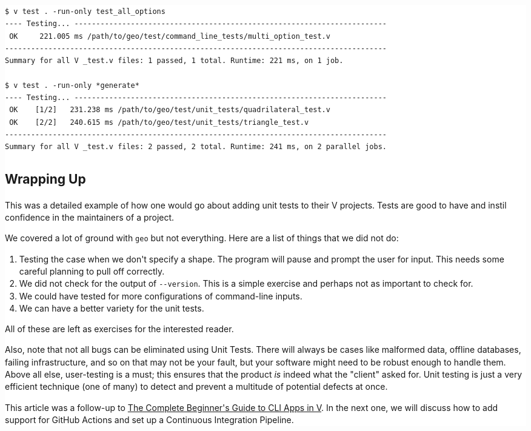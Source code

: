```text
$ v test . -run-only test_all_options
---- Testing... ------------------------------------------------------------------------
 OK     221.005 ms /path/to/geo/test/command_line_tests/multi_option_test.v
----------------------------------------------------------------------------------------
Summary for all V _test.v files: 1 passed, 1 total. Runtime: 221 ms, on 1 job.

$ v test . -run-only *generate*
---- Testing... ------------------------------------------------------------------------
 OK    [1/2]   231.238 ms /path/to/geo/test/unit_tests/quadrilateral_test.v
 OK    [2/2]   240.615 ms /path/to/geo/test/unit_tests/triangle_test.v
----------------------------------------------------------------------------------------
Summary for all V _test.v files: 2 passed, 2 total. Runtime: 241 ms, on 2 parallel jobs.
```

## Wrapping Up

This was a detailed example of how one would go about adding unit tests
to their V projects. Tests are good to have and instil confidence in the
maintainers of a project.

We covered a lot of ground with `geo` but not everything. Here are a list
of things that we did not do:

1. Testing the case when we don't specify a shape. The program will
   pause and prompt the user for input. This needs some careful
   planning to pull off correctly.
2. We did not check for the output of `--version`. This is a simple
   exercise and perhaps not as important to check for.
3. We could have tested for more configurations of command-line inputs.
4. We can have a better variety for the unit tests.

All of these are left as exercises for the interested reader.

Also, note that not all bugs can be eliminated using Unit Tests. There will
always be cases like malformed data, offline databases, failing infrastructure,
and so on that may not be your fault, but your software might need to
be robust enough to handle them. Above all else, user-testing is a must;
this ensures that the product _is_ indeed what the "client" asked for.
Unit testing is just a very efficient technique (one of many) to detect and
prevent a multitude of potential defects at once.

This article was a follow-up to
[The Complete Beginner's Guide to CLI Apps in V](/the-complete-beginners-guide-to-cli-apps-in-v/).
In the next one, we will discuss how to add support for GitHub Actions and
set up a Continuous Integration Pipeline.
